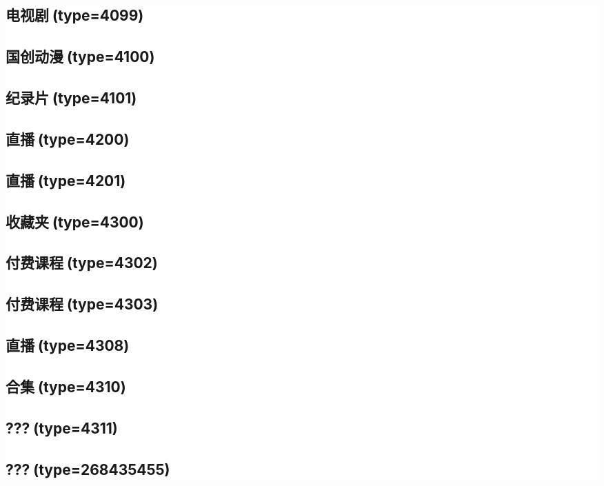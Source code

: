 ## 电视剧 (type=4099)

## 国创动漫 (type=4100)

## 纪录片 (type=4101)

## 直播 (type=4200)

## 直播 (type=4201)

## 收藏夹 (type=4300)

## 付费课程 (type=4302)

## 付费课程 (type=4303)

## 直播 (type=4308)

## 合集 (type=4310)

## ??? (type=4311)

## ??? (type=268435455)
